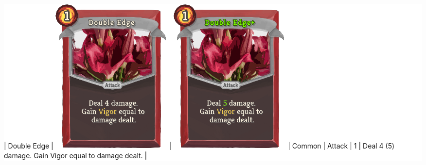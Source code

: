 | Double Edge | ![](small-card-images/Red-DoubleEdge.png) | ![](small-card-images/Red-DoubleEdgePlus.png) | Common | Attack | 1 | Deal 4 (5) damage. Gain Vigor equal to damage dealt. |